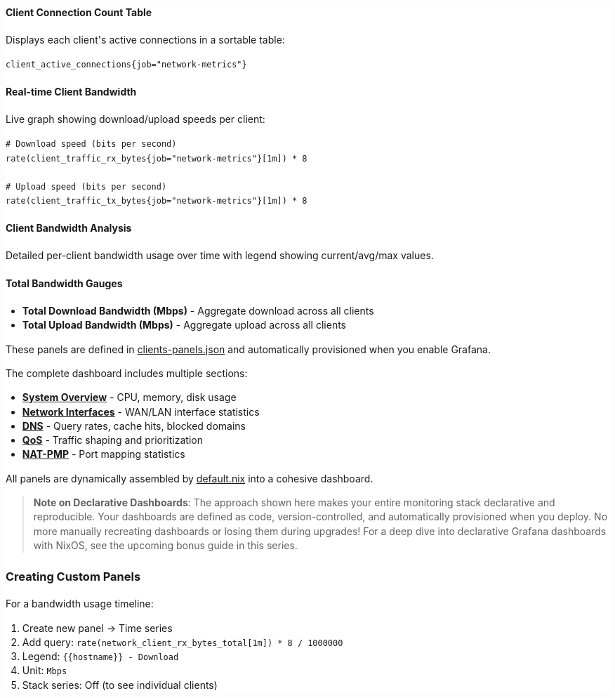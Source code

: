 #### Client Connection Count Table
Displays each client's active connections in a sortable table:
```promql
client_active_connections{job="network-metrics"}
```

#### Real-time Client Bandwidth
Live graph showing download/upload speeds per client:
```promql
# Download speed (bits per second)
rate(client_traffic_rx_bytes{job="network-metrics"}[1m]) * 8

# Upload speed (bits per second)  
rate(client_traffic_tx_bytes{job="network-metrics"}[1m]) * 8
```

#### Client Bandwidth Analysis
Detailed per-client bandwidth usage over time with legend showing current/avg/max values.

#### Total Bandwidth Gauges
- **Total Download Bandwidth (Mbps)** - Aggregate download across all clients
- **Total Upload Bandwidth (Mbps)** - Aggregate upload across all clients

These panels are defined in [clients-panels.json](https://github.com/arsfeld/nixos/tree/b3d094dc94c4e811daaa7fcca99451fcd3e2b1a4/hosts/router/dashboards/parts/clients-panels.json) and automatically provisioned when you enable Grafana.

The complete dashboard includes multiple sections:
- **[System Overview](https://github.com/arsfeld/nixos/tree/b3d094dc94c4e811daaa7fcca99451fcd3e2b1a4/hosts/router/dashboards/parts/system-panels.json)** - CPU, memory, disk usage
- **[Network Interfaces](https://github.com/arsfeld/nixos/tree/b3d094dc94c4e811daaa7fcca99451fcd3e2b1a4/hosts/router/dashboards/parts/network-interfaces-panels.json)** - WAN/LAN interface statistics
- **[DNS](https://github.com/arsfeld/nixos/tree/b3d094dc94c4e811daaa7fcca99451fcd3e2b1a4/hosts/router/dashboards/parts/dns-panels.json)** - Query rates, cache hits, blocked domains
- **[QoS](https://github.com/arsfeld/nixos/tree/b3d094dc94c4e811daaa7fcca99451fcd3e2b1a4/hosts/router/dashboards/parts/qos-panels.json)** - Traffic shaping and prioritization
- **[NAT-PMP](https://github.com/arsfeld/nixos/tree/b3d094dc94c4e811daaa7fcca99451fcd3e2b1a4/hosts/router/dashboards/parts/natpmp-panels.json)** - Port mapping statistics

All panels are dynamically assembled by [default.nix](https://github.com/arsfeld/nixos/tree/b3d094dc94c4e811daaa7fcca99451fcd3e2b1a4/hosts/router/dashboards/default.nix) into a cohesive dashboard.

> **Note on Declarative Dashboards**: The approach shown here makes your entire monitoring stack declarative and reproducible. Your dashboards are defined as code, version-controlled, and automatically provisioned when you deploy. No more manually recreating dashboards or losing them during upgrades! For a deep dive into declarative Grafana dashboards with NixOS, see the upcoming bonus guide in this series.

### Creating Custom Panels

For a bandwidth usage timeline:

1. Create new panel → Time series
2. Add query: `rate(network_client_rx_bytes_total[1m]) * 8 / 1000000`
3. Legend: `{{hostname}} - Download`
4. Unit: `Mbps`
5. Stack series: Off (to see individual clients)
